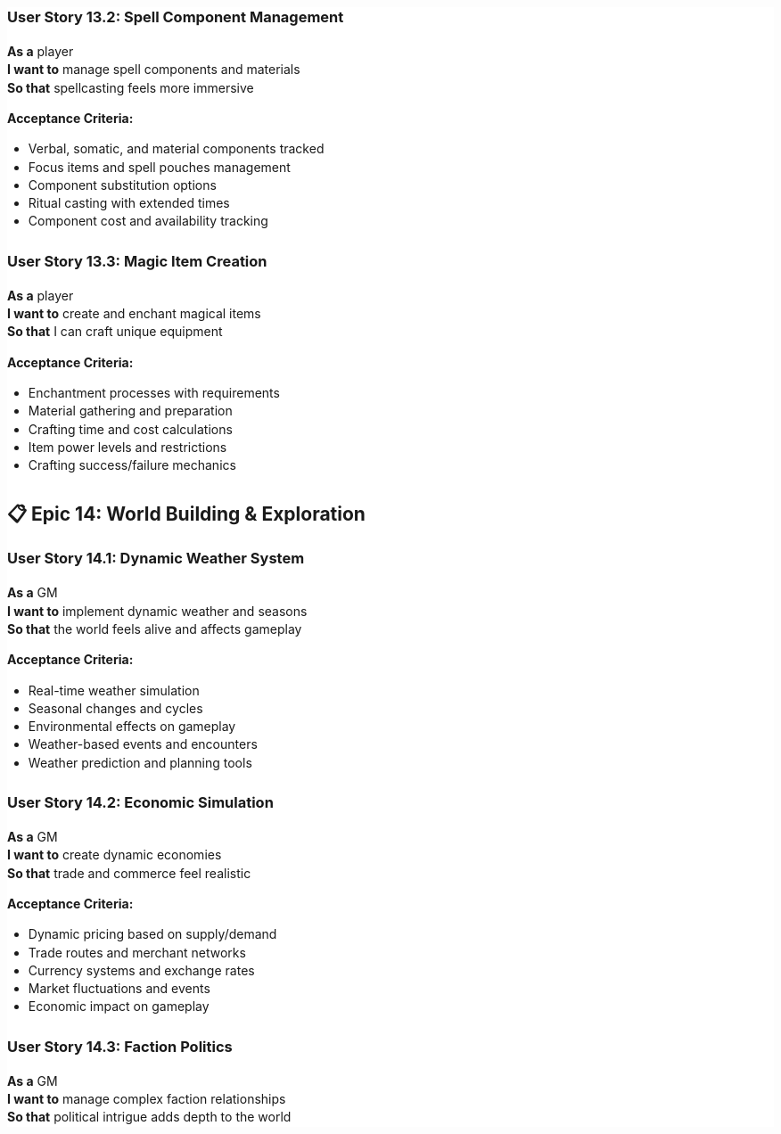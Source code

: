 ### User Story 13.2: Spell Component Management
**As a** player  
**I want to** manage spell components and materials  
**So that** spellcasting feels more immersive

**Acceptance Criteria:**
- Verbal, somatic, and material components tracked
- Focus items and spell pouches management
- Component substitution options
- Ritual casting with extended times
- Component cost and availability tracking

### User Story 13.3: Magic Item Creation
**As a** player  
**I want to** create and enchant magical items  
**So that** I can craft unique equipment

**Acceptance Criteria:**
- Enchantment processes with requirements
- Material gathering and preparation
- Crafting time and cost calculations
- Item power levels and restrictions
- Crafting success/failure mechanics

## 📋 Epic 14: World Building & Exploration

### User Story 14.1: Dynamic Weather System
**As a** GM  
**I want to** implement dynamic weather and seasons  
**So that** the world feels alive and affects gameplay

**Acceptance Criteria:**
- Real-time weather simulation
- Seasonal changes and cycles
- Environmental effects on gameplay
- Weather-based events and encounters
- Weather prediction and planning tools

### User Story 14.2: Economic Simulation
**As a** GM  
**I want to** create dynamic economies  
**So that** trade and commerce feel realistic

**Acceptance Criteria:**
- Dynamic pricing based on supply/demand
- Trade routes and merchant networks
- Currency systems and exchange rates
- Market fluctuations and events
- Economic impact on gameplay

### User Story 14.3: Faction Politics
**As a** GM  
**I want to** manage complex faction relationships  
**So that** political intrigue adds depth to the world
